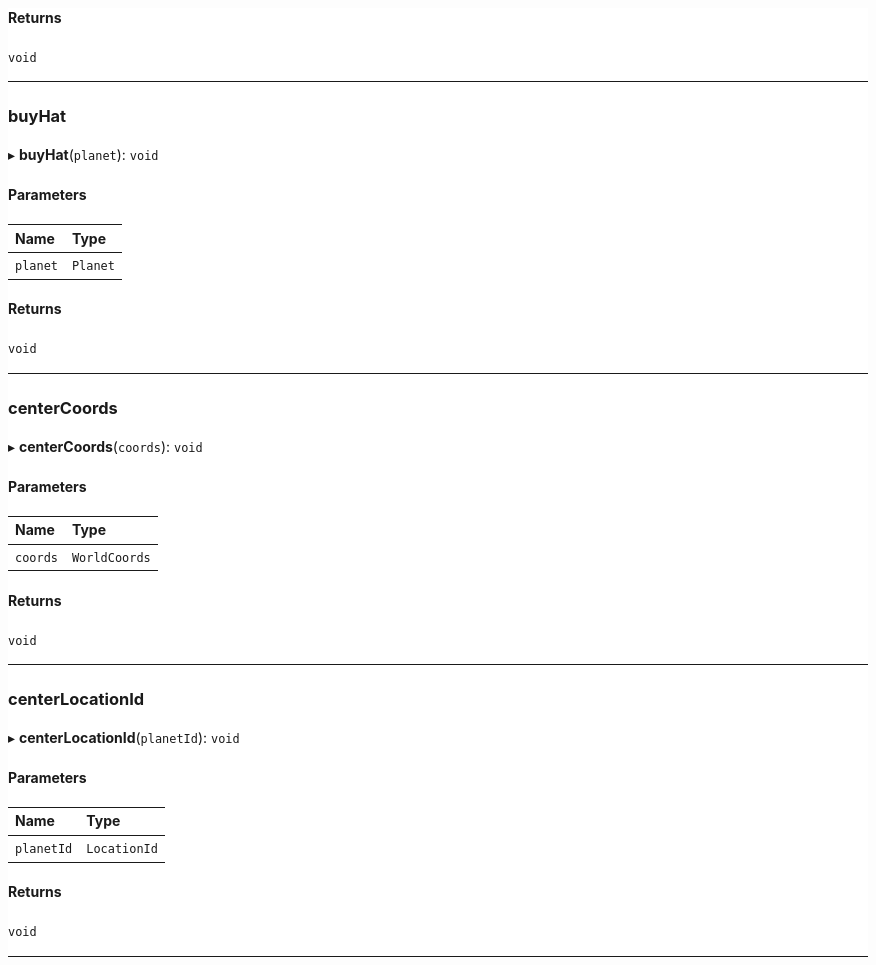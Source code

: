 #### Returns

`void`

---

### buyHat

▸ **buyHat**(`planet`): `void`

#### Parameters

| Name     | Type     |
| :------- | :------- |
| `planet` | `Planet` |

#### Returns

`void`

---

### centerCoords

▸ **centerCoords**(`coords`): `void`

#### Parameters

| Name     | Type          |
| :------- | :------------ |
| `coords` | `WorldCoords` |

#### Returns

`void`

---

### centerLocationId

▸ **centerLocationId**(`planetId`): `void`

#### Parameters

| Name       | Type         |
| :--------- | :----------- |
| `planetId` | `LocationId` |

#### Returns

`void`

---
